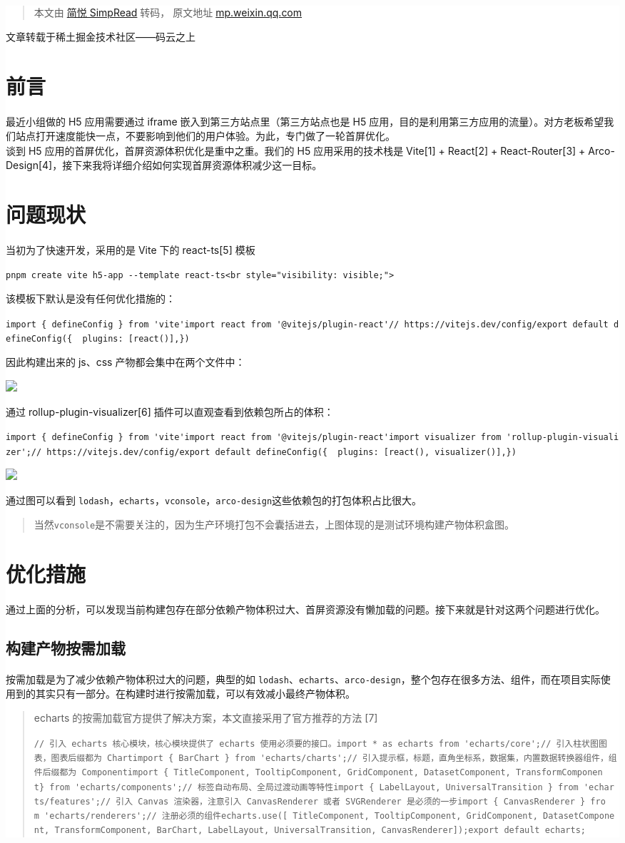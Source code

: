> 本文由 [简悦 SimpRead](http://ksria.com/simpread/) 转码， 原文地址 [mp.weixin.qq.com](https://mp.weixin.qq.com/s/jTlNjwxdr2OMW8cGyoEBwQ?poc_token=HAXqRGaj-jLwN9CzFZat553f0Tj4kPw-qocv7C0s)

文章转载于稀土掘金技术社区——码云之上

前言
==

最近小组做的 H5 应用需要通过 iframe 嵌入到第三方站点里（第三方站点也是 H5 应用，目的是利用第三方应用的流量）。对方老板希望我们站点打开速度能快一点，不要影响到他们的用户体验。为此，专门做了一轮首屏优化。  
谈到 H5 应用的首屏优化，首屏资源体积优化是重中之重。我们的 H5 应用采用的技术栈是 Vite[1] + React[2] + React-Router[3] + Arco-Design[4]，接下来我将详细介绍如何实现首屏资源体积减少这一目标。

问题现状
====

当初为了快速开发，采用的是 Vite 下的 react-ts[5] 模板

```
pnpm create vite h5-app --template react-ts<br style="visibility: visible;">
```

该模板下默认是没有任何优化措施的：

```
import { defineConfig } from 'vite'import react from '@vitejs/plugin-react'// https://vitejs.dev/config/export default defineConfig({  plugins: [react()],})
```

因此构建出来的 js、css 产物都会集中在两个文件中：

![](https://mmbiz.qpic.cn/sz_mmbiz_jpg/IlE1Y2rl1uZhibPtGj481FIqRgiaVUlkNUiabbhTicUAE5JsrdJE1xpLbgcUATQKlfkfqBKQRvbrEWXMsZkUtpYEOA/640?wx_fmt=other&from=appmsg)

  

通过 rollup-plugin-visualizer[6] 插件可以直观查看到依赖包所占的体积：

```
import { defineConfig } from 'vite'import react from '@vitejs/plugin-react'import visualizer from 'rollup-plugin-visualizer';// https://vitejs.dev/config/export default defineConfig({  plugins: [react(), visualizer()],})
```

![](https://mmbiz.qpic.cn/sz_mmbiz_jpg/IlE1Y2rl1uZhibPtGj481FIqRgiaVUlkNUOT0AdtpXfbNM0qLQ6Lq71DcznYTqibNLdrfu6XPz3dx1mm5MBSH8UQQ/640?wx_fmt=other&from=appmsg)

通过图可以看到 `lodash`，`echarts`，`vconsole`，`arco-design`这些依赖包的打包体积占比很大。

> 当然`vconsole`是不需要关注的，因为生产环境打包不会囊括进去，上图体现的是测试环境构建产物体积盒图。

优化措施
====

通过上面的分析，可以发现当前构建包存在部分依赖产物体积过大、首屏资源没有懒加载的问题。接下来就是针对这两个问题进行优化。

构建产物按需加载
--------

按需加载是为了减少依赖产物体积过大的问题，典型的如 `lodash`、`echarts`、`arco-design`，整个包存在很多方法、组件，而在项目实际使用到的其实只有一部分。在构建时进行按需加载，可以有效减小最终产物体积。

> echarts 的按需加载官方提供了解决方案，本文直接采用了官方推荐的方法 [7]
> 
> ```
> // 引入 echarts 核心模块，核心模块提供了 echarts 使用必须要的接口。import * as echarts from 'echarts/core';// 引入柱状图图表，图表后缀都为 Chartimport { BarChart } from 'echarts/charts';// 引入提示框，标题，直角坐标系，数据集，内置数据转换器组件，组件后缀都为 Componentimport { TitleComponent, TooltipComponent, GridComponent, DatasetComponent, TransformComponent} from 'echarts/components';// 标签自动布局、全局过渡动画等特性import { LabelLayout, UniversalTransition } from 'echarts/features';// 引入 Canvas 渲染器，注意引入 CanvasRenderer 或者 SVGRenderer 是必须的一步import { CanvasRenderer } from 'echarts/renderers';// 注册必须的组件echarts.use([ TitleComponent, TooltipComponent, GridComponent, DatasetComponent, TransformComponent, BarChart, LabelLayout, UniversalTransition, CanvasRenderer]);export default echarts;
> ```
